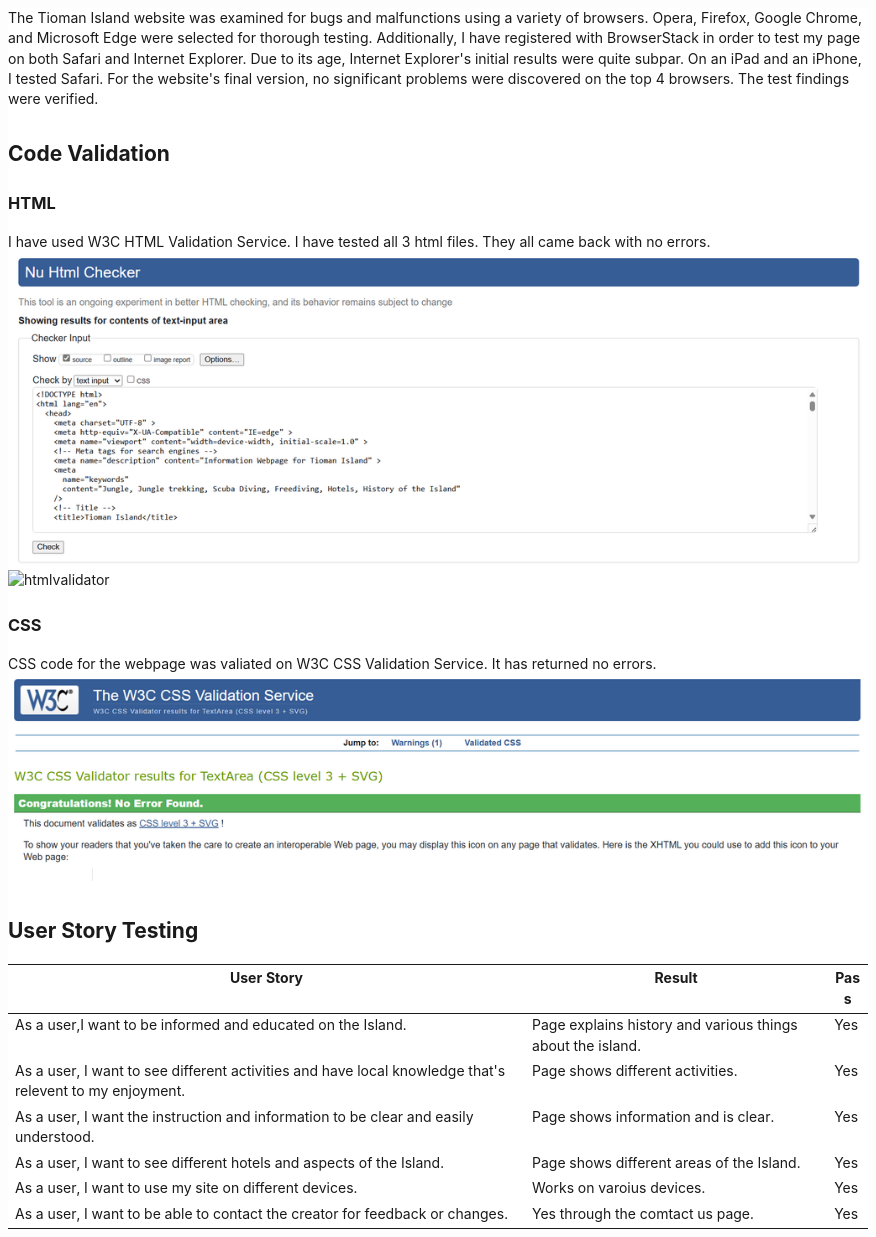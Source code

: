 The Tioman Island website was examined for bugs and malfunctions using a variety of browsers. Opera, Firefox, Google Chrome, and Microsoft Edge were selected for thorough testing. Additionally, I have registered with BrowserStack in order to test my page on both Safari and Internet Explorer. Due to its age, Internet Explorer's initial results were quite subpar. On an iPad and an iPhone, I tested Safari. For the website's final version, no significant problems were discovered on the top 4 browsers. The test findings were verified.

## Code Validation

### HTML

I have used W3C HTML Validation Service. I have tested all 3 html files.
They all came back with no errors.
![htmlvalidator](assets/images/indexcheck1.png)
![htmlvalidator](assets/images/thankyoucheck1.png)

### CSS 

CSS code for the webpage was valiated on W3C CSS Validation Service. It has returned no errors.
![CSSvalidator](assets/images/cssimage.png)

## User Story Testing
| User Story | Result |Pass |
| ---------- | ------ | --- |
| As a user,I want to be informed and educated on the Island. | Page explains history and various things about the island. | Yes |
| As a user, I want to see different activities and have local knowledge that's relevent to my enjoyment. | Page shows different activities. | Yes |
| As a user, I want the instruction and information to be clear and easily understood. | Page shows information and is clear. | Yes |
| As a user, I want to see different hotels and aspects of the Island. | Page shows different areas of the Island. | Yes |
| As a user, I want to use my site on different devices. | Works on varoius devices. | Yes |
| As a user, I want to be able to contact the creator for feedback or changes. | Yes through the comtact us page. | Yes |